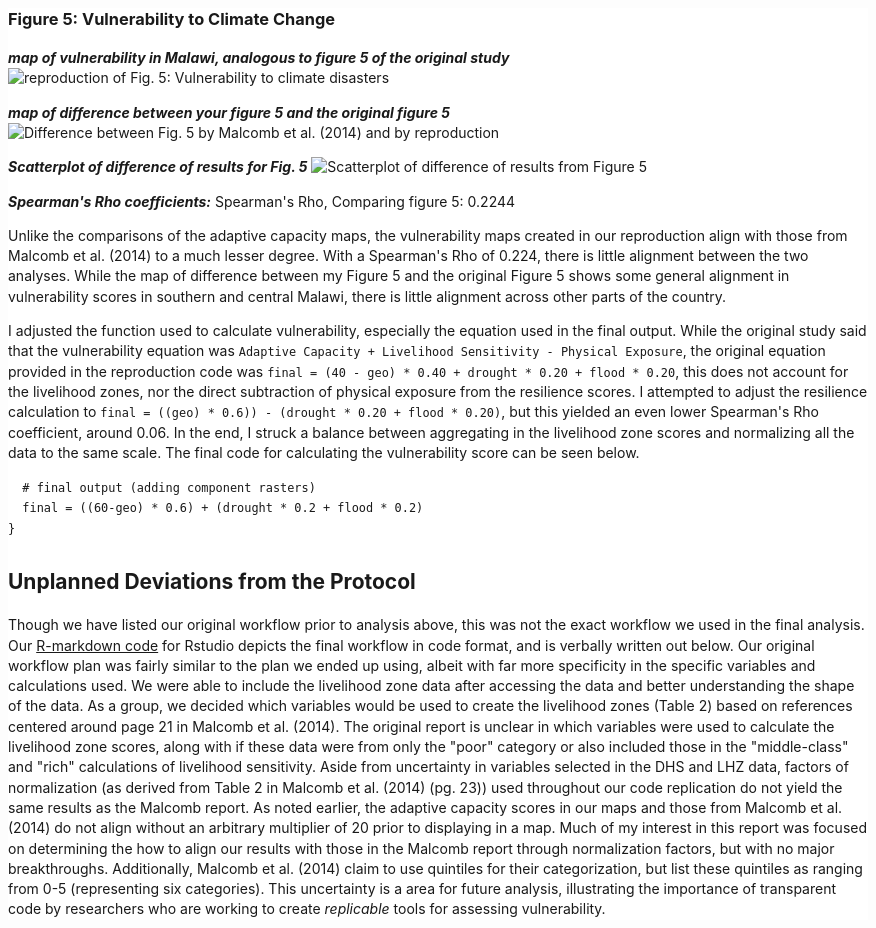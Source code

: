 ```{r joining 2010 capacity to ta and creating breaks for visualization}
```

### Figure 5: Vulnerability to Climate Change

***map of vulnerability in Malawi, analogous to figure 5 of the original study***
![reproduction of Fig. 5: Vulnerability to climate disasters](https://github.com/jafreedman12/RP-Malcomb/blob/main/results/maps/vulnerability.png)

***map of difference between your figure 5 and the original figure 5***
![Difference between Fig. 5 by Malcomb et al. (2014) and by reproduction](https://github.com/jafreedman12/RP-Malcomb/blob/main/results/maps/difference_vulnerability.png)

***Scatterplot of difference of results for Fig. 5***
![Scatterplot of difference of results from Figure 5](https://github.com/jafreedman12/RP-Malcomb/blob/main/results/figures/fig5_diff_scatterplot.png)

***Spearman's Rho coefficients:***
Spearman's Rho, Comparing figure 5: 0.2244

Unlike the comparisons of the adaptive capacity maps, the vulnerability maps created in our reproduction align with those from Malcomb et al. (2014) to a much lesser degree. With a Spearman's Rho of 0.224, there is little alignment between the two analyses. While the map of difference between my Figure 5 and the original Figure 5 shows some general alignment in vulnerability scores in southern and central Malawi, there is little alignment across other parts of the country.

I adjusted the function used to calculate vulnerability, especially the equation used in the final output. While the original study said that the vulnerability equation was `Adaptive Capacity + Livelihood Sensitivity - Physical Exposure`, the original equation provided in the reproduction code was `final = (40 - geo) * 0.40 + drought * 0.20 + flood * 0.20`, this does not account for the livelihood zones, nor the direct subtraction of physical exposure from the resilience scores. I attempted to adjust the resilience calculation to `final = ((geo) * 0.6)) - (drought * 0.20 + flood * 0.20)`, but this yielded an even lower Spearman's Rho coefficient, around 0.06. In the end, I struck a balance between aggregating in the livelihood zone scores and normalizing all the data to the same scale. The final code for calculating the vulnerability score can be seen below.

```{r function to calculate vulnerability}
  # final output (adding component rasters)
  final = ((60-geo) * 0.6) + (drought * 0.2 + flood * 0.2)
}
```


## Unplanned Deviations from the Protocol

Though we have listed our original workflow prior to analysis above, this was not the exact workflow we used in the final analysis. Our [R-markdown code](https://github.com/jafreedman12/RP-Malcomb/blob/main/procedure/code/RP-Malcomb-jf.Rmd) for Rstudio depicts the final workflow in code format, and is verbally written out below. Our original workflow plan was fairly similar to the plan we ended up using, albeit with far more specificity in the specific variables and calculations used. We were able to include the livelihood zone data after accessing the data and better understanding the shape of the data. As a group, we decided which variables would be used to create the livelihood zones (Table 2) based on references centered around page 21 in Malcomb et al. (2014). The original report is unclear in which variables were used to calculate the livelihood zone scores, along with if these data were from only the "poor" category or also included those in the "middle-class" and "rich" calculations of livelihood sensitivity. Aside from uncertainty in variables selected in the DHS and LHZ data, factors of normalization (as derived from Table 2 in Malcomb et al. (2014) (pg. 23)) used throughout our code replication do not yield the same results as the Malcomb report. As noted earlier, the adaptive capacity scores in our maps and those from Malcomb et al. (2014) do not align without an arbitrary multiplier of 20 prior to displaying in a map. Much of my interest in this report was focused on determining the how to align our results with those in the Malcomb report through normalization factors, but with no major breakthroughs. Additionally, Malcomb et al. (2014) claim to use quintiles for their categorization, but list these quintiles as ranging from 0-5 (representing six categories). This uncertainty is a area for future analysis, illustrating the importance of transparent code by researchers who are working to create *replicable* tools for assessing vulnerability.
